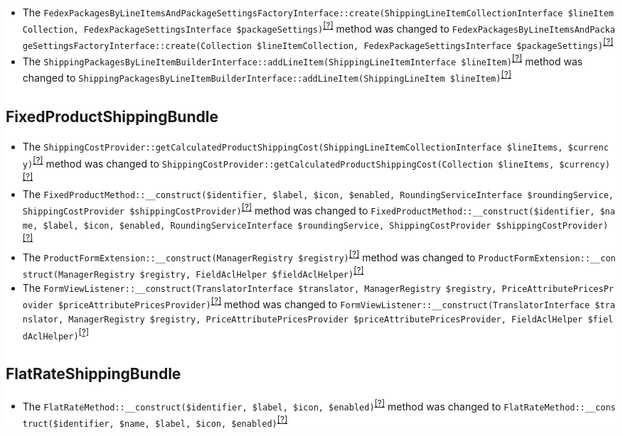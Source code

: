 * The `FedexPackagesByLineItemsAndPackageSettingsFactoryInterface::create(ShippingLineItemCollectionInterface $lineItemCollection, FedexPackageSettingsInterface $packageSettings)`<sup>[[?]](https://github.com/oroinc/orocommerce/tree/5.1.0/src/Oro/Bundle/FedexShippingBundle/Factory/FedexPackagesByLineItemsAndPackageSettingsFactoryInterface.php#L10 "Oro\Bundle\FedexShippingBundle\Factory\FedexPackagesByLineItemsAndPackageSettingsFactoryInterface")</sup> method was changed to `FedexPackagesByLineItemsAndPackageSettingsFactoryInterface::create(Collection $lineItemCollection, FedexPackageSettingsInterface $packageSettings)`<sup>[[?]](https://github.com/oroinc/orocommerce/tree/6.0.0/src/Oro/Bundle/FedexShippingBundle/Factory/FedexPackagesByLineItemsAndPackageSettingsFactoryInterface.php#L21 "Oro\Bundle\FedexShippingBundle\Factory\FedexPackagesByLineItemsAndPackageSettingsFactoryInterface")</sup>
* The `ShippingPackagesByLineItemBuilderInterface::addLineItem(ShippingLineItemInterface $lineItem)`<sup>[[?]](https://github.com/oroinc/orocommerce/tree/5.1.0/src/Oro/Bundle/FedexShippingBundle/Builder/ShippingPackagesByLineItemBuilderInterface.php#L13 "Oro\Bundle\FedexShippingBundle\Builder\ShippingPackagesByLineItemBuilderInterface")</sup> method was changed to `ShippingPackagesByLineItemBuilderInterface::addLineItem(ShippingLineItem $lineItem)`<sup>[[?]](https://github.com/oroinc/orocommerce/tree/6.0.0/src/Oro/Bundle/FedexShippingBundle/Builder/ShippingPackagesByLineItemBuilderInterface.php#L16 "Oro\Bundle\FedexShippingBundle\Builder\ShippingPackagesByLineItemBuilderInterface")</sup>

FixedProductShippingBundle
--------------------------
* The `ShippingCostProvider::getCalculatedProductShippingCost(ShippingLineItemCollectionInterface $lineItems, $currency)`<sup>[[?]](https://github.com/oroinc/orocommerce/tree/5.1.0/src/Oro/Bundle/FixedProductShippingBundle/Provider/ShippingCostProvider.php#L32 "Oro\Bundle\FixedProductShippingBundle\Provider\ShippingCostProvider")</sup> method was changed to `ShippingCostProvider::getCalculatedProductShippingCost(Collection $lineItems, $currency)`<sup>[[?]](https://github.com/oroinc/orocommerce/tree/6.0.0/src/Oro/Bundle/FixedProductShippingBundle/Provider/ShippingCostProvider.php#L33 "Oro\Bundle\FixedProductShippingBundle\Provider\ShippingCostProvider")</sup>
* The `FixedProductMethod::__construct($identifier, $label, $icon, $enabled, RoundingServiceInterface $roundingService, ShippingCostProvider $shippingCostProvider)`<sup>[[?]](https://github.com/oroinc/orocommerce/tree/5.1.0/src/Oro/Bundle/FixedProductShippingBundle/Method/FixedProductMethod.php#L23 "Oro\Bundle\FixedProductShippingBundle\Method\FixedProductMethod")</sup> method was changed to `FixedProductMethod::__construct($identifier, $name, $label, $icon, $enabled, RoundingServiceInterface $roundingService, ShippingCostProvider $shippingCostProvider)`<sup>[[?]](https://github.com/oroinc/orocommerce/tree/6.0.0/src/Oro/Bundle/FixedProductShippingBundle/Method/FixedProductMethod.php#L24 "Oro\Bundle\FixedProductShippingBundle\Method\FixedProductMethod")</sup>
* The `ProductFormExtension::__construct(ManagerRegistry $registry)`<sup>[[?]](https://github.com/oroinc/orocommerce/tree/5.1.0/src/Oro/Bundle/FixedProductShippingBundle/Form/Extension/ProductFormExtension.php#L26 "Oro\Bundle\FixedProductShippingBundle\Form\Extension\ProductFormExtension")</sup> method was changed to `ProductFormExtension::__construct(ManagerRegistry $registry, FieldAclHelper $fieldAclHelper)`<sup>[[?]](https://github.com/oroinc/orocommerce/tree/6.0.0/src/Oro/Bundle/FixedProductShippingBundle/Form/Extension/ProductFormExtension.php#L25 "Oro\Bundle\FixedProductShippingBundle\Form\Extension\ProductFormExtension")</sup>
* The `FormViewListener::__construct(TranslatorInterface $translator, ManagerRegistry $registry, PriceAttributePricesProvider $priceAttributePricesProvider)`<sup>[[?]](https://github.com/oroinc/orocommerce/tree/5.1.0/src/Oro/Bundle/FixedProductShippingBundle/EventListener/FormViewListener.php#L23 "Oro\Bundle\FixedProductShippingBundle\EventListener\FormViewListener")</sup> method was changed to `FormViewListener::__construct(TranslatorInterface $translator, ManagerRegistry $registry, PriceAttributePricesProvider $priceAttributePricesProvider, FieldAclHelper $fieldAclHelper)`<sup>[[?]](https://github.com/oroinc/orocommerce/tree/6.0.0/src/Oro/Bundle/FixedProductShippingBundle/EventListener/FormViewListener.php#L20 "Oro\Bundle\FixedProductShippingBundle\EventListener\FormViewListener")</sup>

FlatRateShippingBundle
----------------------
* The `FlatRateMethod::__construct($identifier, $label, $icon, $enabled)`<sup>[[?]](https://github.com/oroinc/orocommerce/tree/5.1.0/src/Oro/Bundle/FlatRateShippingBundle/Method/FlatRateMethod.php#L21 "Oro\Bundle\FlatRateShippingBundle\Method\FlatRateMethod")</sup> method was changed to `FlatRateMethod::__construct($identifier, $name, $label, $icon, $enabled)`<sup>[[?]](https://github.com/oroinc/orocommerce/tree/6.0.0/src/Oro/Bundle/FlatRateShippingBundle/Method/FlatRateMethod.php#L22 "Oro\Bundle\FlatRateShippingBundle\Method\FlatRateMethod")</sup>
